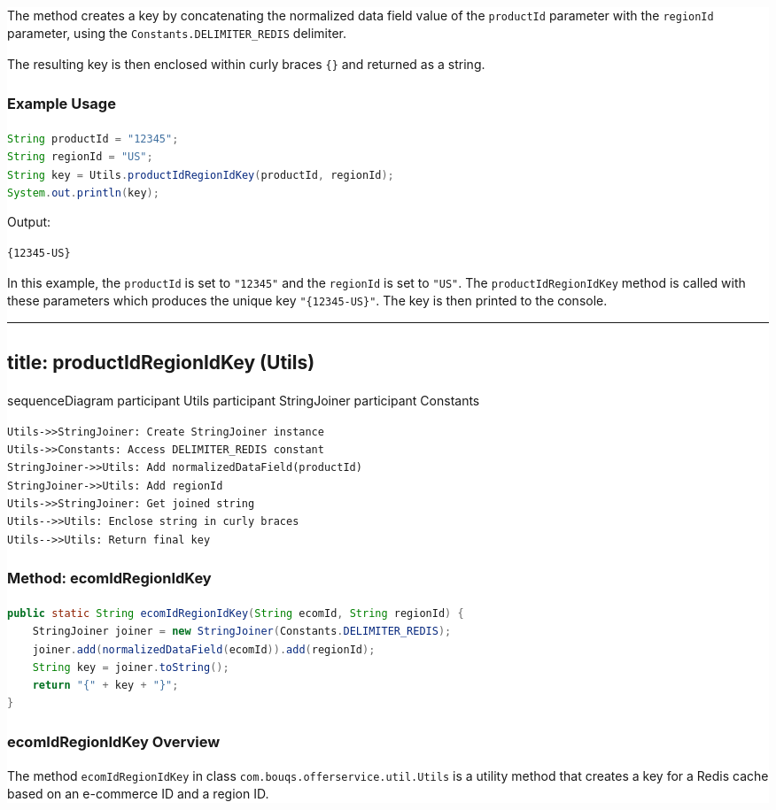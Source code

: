 The method creates a key by concatenating the normalized data field value of the `productId` parameter with the `regionId` parameter, using the `Constants.DELIMITER_REDIS` delimiter.

The resulting key is then enclosed within curly braces `{}` and returned as a string.

### Example Usage

```java
String productId = "12345";
String regionId = "US";
String key = Utils.productIdRegionIdKey(productId, regionId);
System.out.println(key);
```

Output:

```
{12345-US}
```

In this example, the `productId` is set to `"12345"` and the `regionId` is set to `"US"`. The `productIdRegionIdKey` method is called with these parameters which produces the unique key `"{12345-US}"`. The key is then printed to the console.

---
title: productIdRegionIdKey (Utils)
---

sequenceDiagram
    participant Utils
    participant StringJoiner
    participant Constants
    
    Utils->>StringJoiner: Create StringJoiner instance
    Utils->>Constants: Access DELIMITER_REDIS constant
    StringJoiner->>Utils: Add normalizedDataField(productId)
    StringJoiner->>Utils: Add regionId
    Utils->>StringJoiner: Get joined string
    Utils-->>Utils: Enclose string in curly braces
    Utils-->>Utils: Return final key

### Method: ecomIdRegionIdKey
```java
public static String ecomIdRegionIdKey(String ecomId, String regionId) {
    StringJoiner joiner = new StringJoiner(Constants.DELIMITER_REDIS);
    joiner.add(normalizedDataField(ecomId)).add(regionId);
    String key = joiner.toString();
    return "{" + key + "}";
}
```

### ecomIdRegionIdKey Overview 

The method `ecomIdRegionIdKey` in class `com.bouqs.offerservice.util.Utils` is a utility method that creates a key for a Redis cache based on an e-commerce ID and a region ID. 

